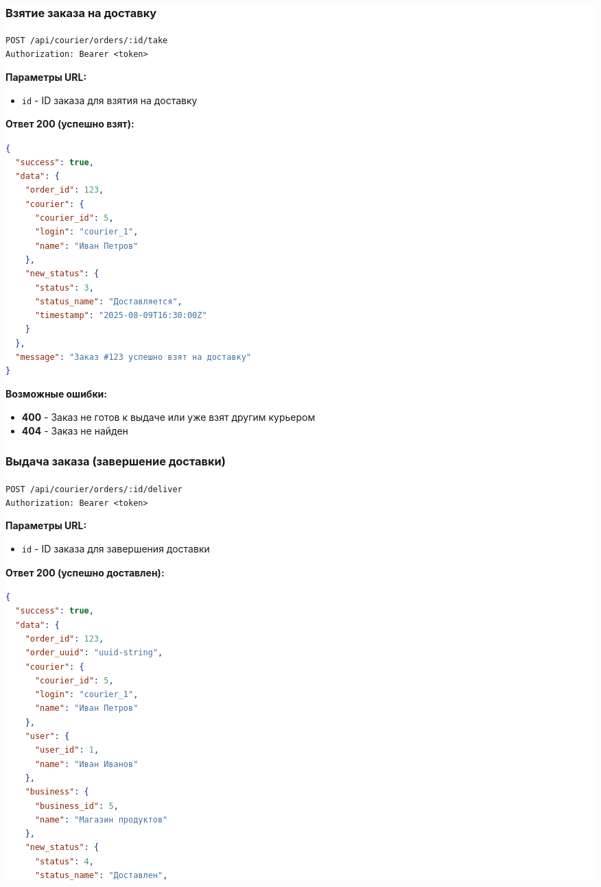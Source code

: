### Взятие заказа на доставку
```http
POST /api/courier/orders/:id/take
Authorization: Bearer <token>
```

**Параметры URL:**
- `id` - ID заказа для взятия на доставку

**Ответ 200 (успешно взят):**
```json
{
  "success": true,
  "data": {
    "order_id": 123,
    "courier": {
      "courier_id": 5,
      "login": "courier_1",
      "name": "Иван Петров"
    },
    "new_status": {
      "status": 3,
      "status_name": "Доставляется",
      "timestamp": "2025-08-09T16:30:00Z"
    }
  },
  "message": "Заказ #123 успешно взят на доставку"
}
```

**Возможные ошибки:**
- **400** - Заказ не готов к выдаче или уже взят другим курьером
- **404** - Заказ не найден

### Выдача заказа (завершение доставки)
```http
POST /api/courier/orders/:id/deliver
Authorization: Bearer <token>
```

**Параметры URL:**
- `id` - ID заказа для завершения доставки

**Ответ 200 (успешно доставлен):**
```json
{
  "success": true,
  "data": {
    "order_id": 123,
    "order_uuid": "uuid-string",
    "courier": {
      "courier_id": 5,
      "login": "courier_1",
      "name": "Иван Петров"
    },
    "user": {
      "user_id": 1,
      "name": "Иван Иванов"
    },
    "business": {
      "business_id": 5,
      "name": "Магазин продуктов"
    },
    "new_status": {
      "status": 4,
      "status_name": "Доставлен",
```